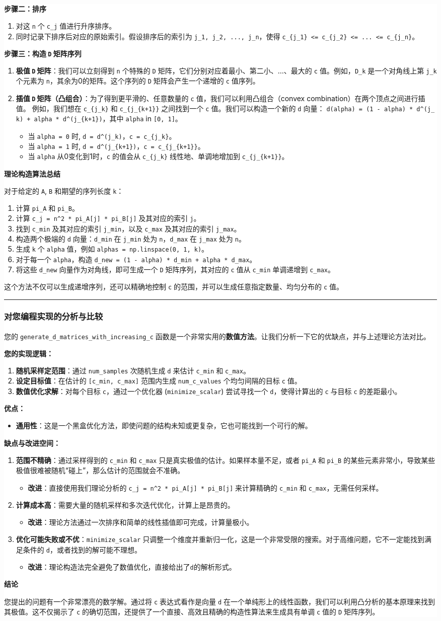 **步骤二：排序**
1.  对这 `n` 个 `c_j` 值进行升序排序。
2.  同时记录下排序后对应的原始索引。假设排序后的索引为 `j_1, j_2, ..., j_n`，使得 `c_{j_1} <= c_{j_2} <= ... <= c_{j_n}`。

**步骤三：构造 `D` 矩阵序列**
1.  **极值 `D` 矩阵**：我们可以立刻得到 `n` 个特殊的 `D` 矩阵，它们分别对应着最小、第二小、...、最大的 `c` 值。例如，`D_k` 是一个对角线上第 `j_k` 个元素为 `n`，其余为0的矩阵。这个序列的 `D` 矩阵会产生一个递增的 `c` 值序列。

2.  **插值 `D` 矩阵（凸组合）**：为了得到更平滑的、任意数量的 `c` 值，我们可以利用凸组合（convex combination）在两个顶点之间进行插值。
    例如，我们想在 `c_{j_k}` 和 `c_{j_{k+1}}` 之间找到一个 `c` 值。我们可以构造一个新的 `d` 向量：
    `d(alpha) = (1 - alpha) * d^(j_k) + alpha * d^(j_{k+1})`，其中 `alpha` in `[0, 1]`。
    *   当 `alpha = 0` 时, `d = d^(j_k)`，`c = c_{j_k}`。
    *   当 `alpha = 1` 时, `d = d^(j_{k+1})`，`c = c_{j_{k+1}}`。
    *   当 `alpha` 从0变化到1时，`c` 的值会从 `c_{j_k}` 线性地、单调地增加到 `c_{j_{k+1}}`。

**理论构造算法总结**

对于给定的 `A`, `B` 和期望的序列长度 `k`：
1.  计算 `pi_A` 和 `pi_B`。
2.  计算 `c_j = n^2 * pi_A[j] * pi_B[j]` 及其对应的索引 `j`。
3.  找到 `c_min` 及其对应的索引 `j_min`，以及 `c_max` 及其对应的索引 `j_max`。
4.  构造两个极端的 `d` 向量：`d_min` 在 `j_min` 处为 `n`，`d_max` 在 `j_max` 处为 `n`。
5.  生成 `k` 个 `alpha` 值，例如 `alphas = np.linspace(0, 1, k)`。
6.  对于每一个 `alpha`，构造 `d_new = (1 - alpha) * d_min + alpha * d_max`。
7.  将这些 `d_new` 向量作为对角线，即可生成一个 `D` 矩阵序列，其对应的 `c` 值从 `c_min` 单调递增到 `c_max`。

这个方法不仅可以生成递增序列，还可以精确地控制 `c` 的范围，并可以生成任意指定数量、均匀分布的 `c` 值。

---

### 对您编程实现的分析与比较

您的 `generate_d_matrices_with_increasing_c` 函数是一个非常实用的**数值方法**。让我们分析一下它的优缺点，并与上述理论方法对比。

**您的实现逻辑：**
1.  **随机采样定范围**：通过 `num_samples` 次随机生成 `d` 来估计 `c_min` 和 `c_max`。
2.  **设定目标值**：在估计的 `[c_min, c_max]` 范围内生成 `num_c_values` 个均匀间隔的目标 `c` 值。
3.  **数值优化求解**：对每个目标 `c`，通过一个优化器 (`minimize_scalar`) 尝试寻找一个 `d`，使得计算出的 `c` 与目标 `c` 的差距最小。

**优点：**
*   **通用性**：这是一个黑盒优化方法，即使问题的结构未知或更复杂，它也可能找到一个可行的解。

**缺点与改进空间：**
1.  **范围不精确**：通过采样得到的 `c_min` 和 `c_max` 只是真实极值的估计。如果样本量不足，或者 `pi_A` 和 `pi_B` 的某些元素非常小，导致某些极值很难被随机“碰上”，那么估计的范围就会不准确。
    *   **改进**：直接使用我们理论分析的 `c_j = n^2 * pi_A[j] * pi_B[j]` 来计算精确的 `c_min` 和 `c_max`，无需任何采样。

2.  **计算成本高**：需要大量的随机采样和多次迭代优化，计算上是昂贵的。
    *   **改进**：理论方法通过一次排序和简单的线性插值即可完成，计算量极小。

3.  **优化可能失败或不优**：`minimize_scalar` 只调整一个维度并重新归一化，这是一个非常受限的搜索。对于高维问题，它不一定能找到满足条件的 `d`，或者找到的解可能不理想。
    *   **改进**：理论构造法完全避免了数值优化，直接给出了`d`的解析形式。

**结论**

您提出的问题有一个非常漂亮的数学解。通过将 `c` 表达式看作是向量 `d` 在一个单纯形上的线性函数，我们可以利用凸分析的基本原理来找到其极值。这不仅揭示了 `c` 的确切范围，还提供了一个直接、高效且精确的构造性算法来生成具有单调 `c` 值的 `D` 矩阵序列。
